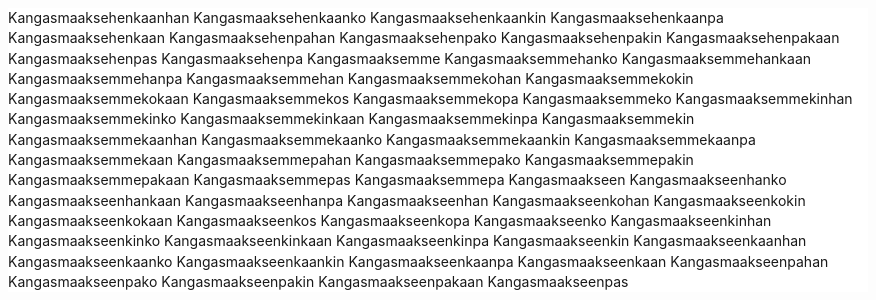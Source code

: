 Kangasmaaksehenkaanhan
Kangasmaaksehenkaanko
Kangasmaaksehenkaankin
Kangasmaaksehenkaanpa
Kangasmaaksehenkaan
Kangasmaaksehenpahan
Kangasmaaksehenpako
Kangasmaaksehenpakin
Kangasmaaksehenpakaan
Kangasmaaksehenpas
Kangasmaaksehenpa
Kangasmaaksemme
Kangasmaaksemmehanko
Kangasmaaksemmehankaan
Kangasmaaksemmehanpa
Kangasmaaksemmehan
Kangasmaaksemmekohan
Kangasmaaksemmekokin
Kangasmaaksemmekokaan
Kangasmaaksemmekos
Kangasmaaksemmekopa
Kangasmaaksemmeko
Kangasmaaksemmekinhan
Kangasmaaksemmekinko
Kangasmaaksemmekinkaan
Kangasmaaksemmekinpa
Kangasmaaksemmekin
Kangasmaaksemmekaanhan
Kangasmaaksemmekaanko
Kangasmaaksemmekaankin
Kangasmaaksemmekaanpa
Kangasmaaksemmekaan
Kangasmaaksemmepahan
Kangasmaaksemmepako
Kangasmaaksemmepakin
Kangasmaaksemmepakaan
Kangasmaaksemmepas
Kangasmaaksemmepa
Kangasmaakseen
Kangasmaakseenhanko
Kangasmaakseenhankaan
Kangasmaakseenhanpa
Kangasmaakseenhan
Kangasmaakseenkohan
Kangasmaakseenkokin
Kangasmaakseenkokaan
Kangasmaakseenkos
Kangasmaakseenkopa
Kangasmaakseenko
Kangasmaakseenkinhan
Kangasmaakseenkinko
Kangasmaakseenkinkaan
Kangasmaakseenkinpa
Kangasmaakseenkin
Kangasmaakseenkaanhan
Kangasmaakseenkaanko
Kangasmaakseenkaankin
Kangasmaakseenkaanpa
Kangasmaakseenkaan
Kangasmaakseenpahan
Kangasmaakseenpako
Kangasmaakseenpakin
Kangasmaakseenpakaan
Kangasmaakseenpas